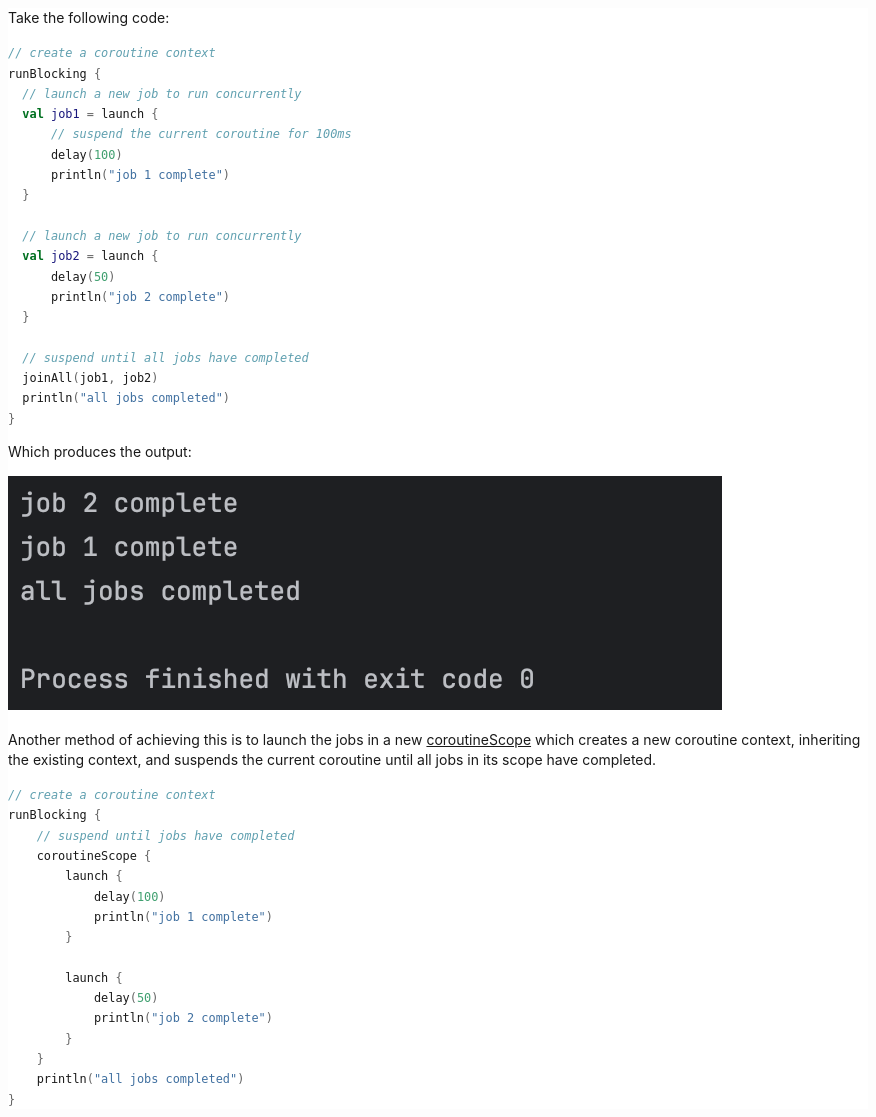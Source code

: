 Take the following code:

```kotlin
// create a coroutine context
runBlocking {
  // launch a new job to run concurrently
  val job1 = launch {
      // suspend the current coroutine for 100ms
      delay(100)
      println("job 1 complete")
  }

  // launch a new job to run concurrently
  val job2 = launch {
      delay(50)
      println("job 2 complete")
  }

  // suspend until all jobs have completed
  joinAll(job1, job2)
  println("all jobs completed")
}
```

Which produces the output:

![output of joining jobs](/assets/2025-06-16-concurrency/join-output.png)

Another method of achieving this is to launch the jobs in a new [coroutineScope](https://kotlinlang.org/api/kotlinx.coroutines/kotlinx-coroutines-core/kotlinx.coroutines/coroutine-scope.html) which creates a new coroutine context, inheriting the existing context, and suspends the current coroutine until all jobs in its scope have completed.

```kotlin
// create a coroutine context
runBlocking {
    // suspend until jobs have completed
    coroutineScope {
        launch {
            delay(100)
            println("job 1 complete")
        }

        launch {
            delay(50)
            println("job 2 complete")
        }
    }
    println("all jobs completed")
}
```

